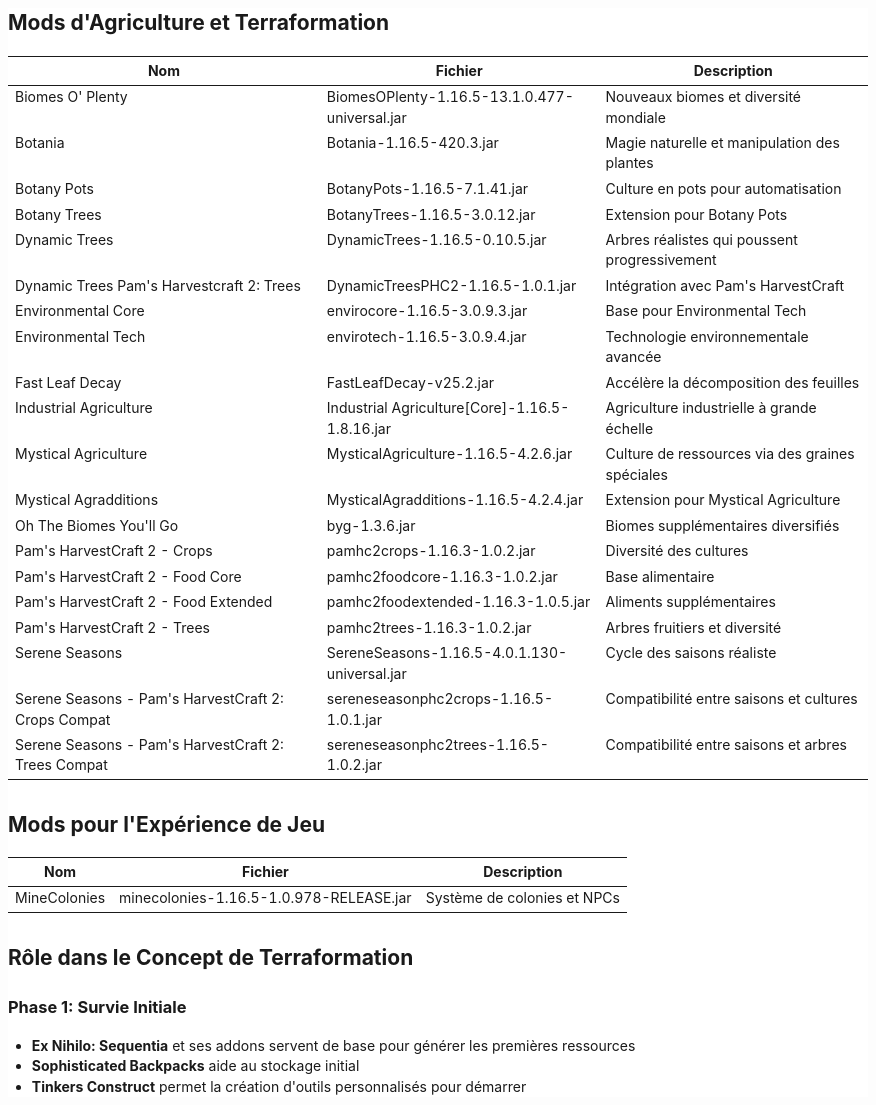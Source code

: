 ## Mods d'Agriculture et Terraformation

| Nom | Fichier | Description |
|-----|---------|-------------|
| Biomes O' Plenty | BiomesOPlenty-1.16.5-13.1.0.477-universal.jar | Nouveaux biomes et diversité mondiale |
| Botania | Botania-1.16.5-420.3.jar | Magie naturelle et manipulation des plantes |
| Botany Pots | BotanyPots-1.16.5-7.1.41.jar | Culture en pots pour automatisation |
| Botany Trees | BotanyTrees-1.16.5-3.0.12.jar | Extension pour Botany Pots |
| Dynamic Trees | DynamicTrees-1.16.5-0.10.5.jar | Arbres réalistes qui poussent progressivement |
| Dynamic Trees Pam's Harvestcraft 2: Trees | DynamicTreesPHC2-1.16.5-1.0.1.jar | Intégration avec Pam's HarvestCraft |
| Environmental Core | envirocore-1.16.5-3.0.9.3.jar | Base pour Environmental Tech |
| Environmental Tech | envirotech-1.16.5-3.0.9.4.jar | Technologie environnementale avancée |
| Fast Leaf Decay | FastLeafDecay-v25.2.jar | Accélère la décomposition des feuilles |
| Industrial Agriculture | Industrial Agriculture[Core]-1.16.5-1.8.16.jar | Agriculture industrielle à grande échelle |
| Mystical Agriculture | MysticalAgriculture-1.16.5-4.2.6.jar | Culture de ressources via des graines spéciales |
| Mystical Agradditions | MysticalAgradditions-1.16.5-4.2.4.jar | Extension pour Mystical Agriculture |
| Oh The Biomes You'll Go | byg-1.3.6.jar | Biomes supplémentaires diversifiés |
| Pam's HarvestCraft 2 - Crops | pamhc2crops-1.16.3-1.0.2.jar | Diversité des cultures |
| Pam's HarvestCraft 2 - Food Core | pamhc2foodcore-1.16.3-1.0.2.jar | Base alimentaire |
| Pam's HarvestCraft 2 - Food Extended | pamhc2foodextended-1.16.3-1.0.5.jar | Aliments supplémentaires |
| Pam's HarvestCraft 2 - Trees | pamhc2trees-1.16.3-1.0.2.jar | Arbres fruitiers et diversité |
| Serene Seasons | SereneSeasons-1.16.5-4.0.1.130-universal.jar | Cycle des saisons réaliste |
| Serene Seasons - Pam's HarvestCraft 2: Crops Compat | sereneseasonphc2crops-1.16.5-1.0.1.jar | Compatibilité entre saisons et cultures |
| Serene Seasons - Pam's HarvestCraft 2: Trees Compat | sereneseasonphc2trees-1.16.5-1.0.2.jar | Compatibilité entre saisons et arbres |

## Mods pour l'Expérience de Jeu

| Nom | Fichier | Description |
|-----|---------|-------------|
| MineColonies | minecolonies-1.16.5-1.0.978-RELEASE.jar | Système de colonies et NPCs |

## Rôle dans le Concept de Terraformation

### Phase 1: Survie Initiale
- **Ex Nihilo: Sequentia** et ses addons servent de base pour générer les premières ressources
- **Sophisticated Backpacks** aide au stockage initial
- **Tinkers Construct** permet la création d'outils personnalisés pour démarrer

